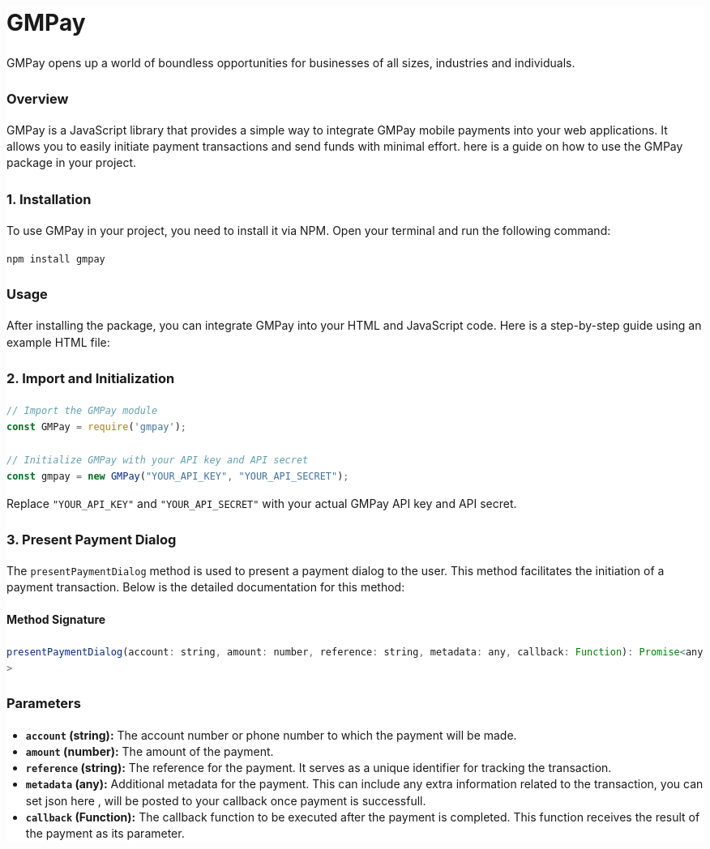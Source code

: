 # GMPay

GMPay opens up a world of boundless opportunities for businesses of all sizes, industries and individuals.

### Overview

GMPay is a JavaScript library that provides a simple way to integrate GMPay mobile payments into your web applications. It allows you to easily initiate payment transactions and send funds with minimal effort. here is a guide on how to use the GMPay package in your project.

### 1. Installation

To use GMPay in your project, you need to install it via NPM. Open your terminal and run the following command:

```bash
npm install gmpay
```

### Usage

After installing the package, you can integrate GMPay into your HTML and JavaScript code. Here is a step-by-step guide using an example HTML file:

### 2. Import and Initialization

```javascript
// Import the GMPay module
const GMPay = require('gmpay');

// Initialize GMPay with your API key and API secret
const gmpay = new GMPay("YOUR_API_KEY", "YOUR_API_SECRET");
```

Replace `"YOUR_API_KEY"` and `"YOUR_API_SECRET"` with your actual GMPay API key and API secret.


### 3. Present Payment Dialog

The `presentPaymentDialog` method is used to present a payment dialog to the user. This method facilitates the initiation of a payment transaction. Below is the detailed documentation for this method:

#### Method Signature

```javascript
presentPaymentDialog(account: string, amount: number, reference: string, metadata: any, callback: Function): Promise<any>
```

### Parameters

* **`account` (string):** The account number or phone number to which the payment will be made.
* **`amount` (number):** The amount of the payment.
* **`reference` (string):** The reference for the payment. It serves as a unique identifier for tracking the transaction.
* **`metadata` (any):** Additional metadata for the payment. This can include any extra information related to the transaction, you can set json here , will be posted to your callback once payment is successfull.
* **`callback` (Function):** The callback function to be executed after the payment is completed. This function receives the result of the payment as its parameter.
